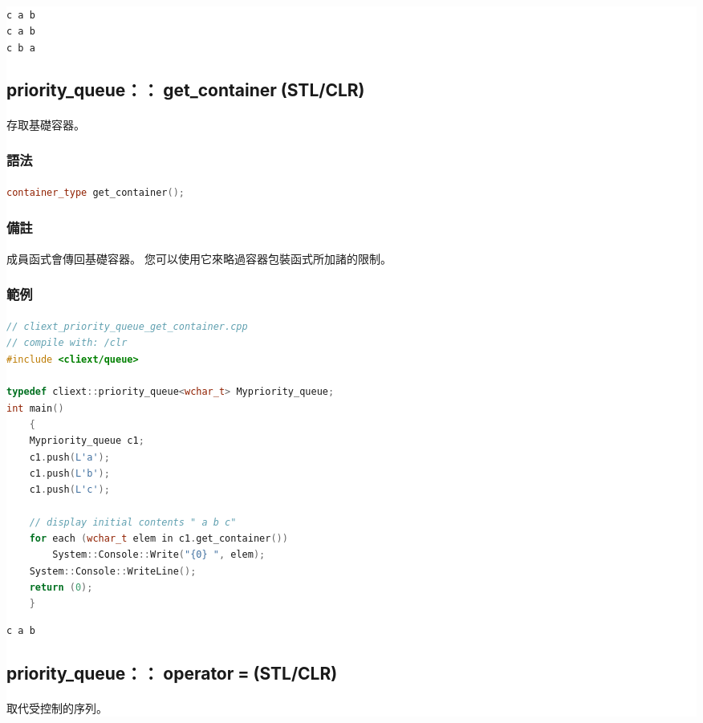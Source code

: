 ```Output
c a b
c a b
c b a
```

## <a name="priority_queueget_container-stlclr"></a><a name="get_container"></a> priority_queue：： get_container (STL/CLR) 

存取基礎容器。

### <a name="syntax"></a>語法

```cpp
container_type get_container();
```

### <a name="remarks"></a>備註

成員函式會傳回基礎容器。 您可以使用它來略過容器包裝函式所加諸的限制。

### <a name="example"></a>範例

```cpp
// cliext_priority_queue_get_container.cpp
// compile with: /clr
#include <cliext/queue>

typedef cliext::priority_queue<wchar_t> Mypriority_queue;
int main()
    {
    Mypriority_queue c1;
    c1.push(L'a');
    c1.push(L'b');
    c1.push(L'c');

    // display initial contents " a b c"
    for each (wchar_t elem in c1.get_container())
        System::Console::Write("{0} ", elem);
    System::Console::WriteLine();
    return (0);
    }
```

```Output
c a b
```

## <a name="priority_queueoperator-stlclr"></a><a name="op_as"></a> priority_queue：： operator = (STL/CLR) 

取代受控制的序列。
